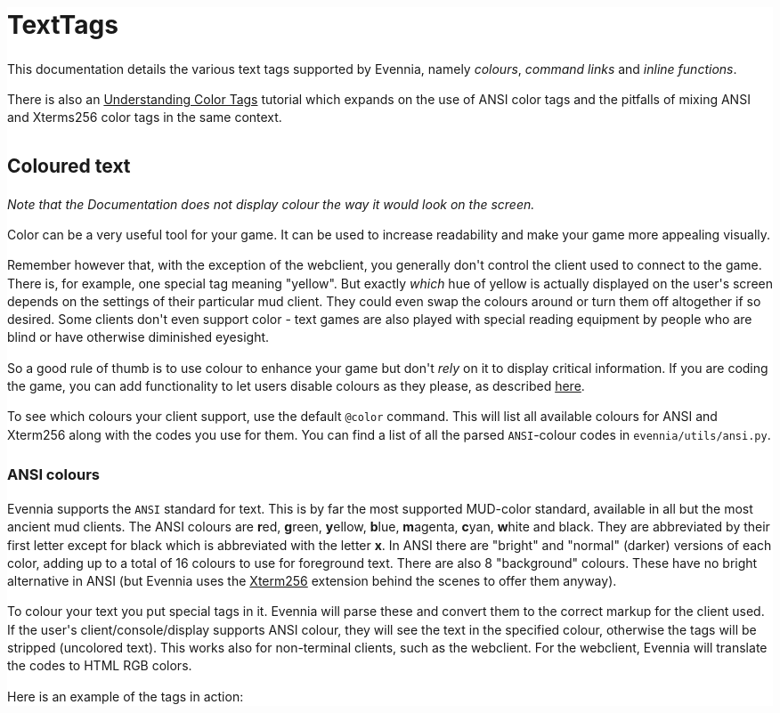 # TextTags


This documentation details the various text tags supported by Evennia, namely *colours*, *command
links* and *inline functions*.

There is also an [Understanding Color Tags](./Understanding-Color-Tags) tutorial which expands on the
use of ANSI color tags and the pitfalls of mixing ANSI and Xterms256 color tags in the same context.

## Coloured text

*Note that the Documentation does not display colour the way it would look on the screen.*
 
Color can be a very useful tool for your game. It can be used to increase readability and make your
game more appealing visually.

Remember however that, with the exception of the webclient, you generally don't control the client
used to connect to the game.  There is, for example, one special tag meaning "yellow". But exactly
*which* hue of yellow is actually displayed on the user's screen depends on the settings of their
particular mud client. They could even swap the colours around or turn them off altogether if so
desired. Some clients don't even support color - text games are also played with special reading
equipment by people who are blind or have otherwise diminished eyesight.

So a good rule of thumb is to use colour to enhance your game but don't *rely* on it to display
critical information. If you are coding the game, you can add functionality to let users disable
colours as they please, as described [here](./Manually-Configuring-Color).

To see which colours your client support, use the default `@color` command. This will list all
available colours for ANSI and Xterm256 along with the codes you use for them. You can find a list
of all the parsed `ANSI`-colour codes in `evennia/utils/ansi.py`.

### ANSI colours

Evennia supports the `ANSI` standard for text. This is by far the most supported MUD-color standard,
available in all but the most ancient mud clients. The ANSI colours are **r**ed, **g**reen,
**y**ellow, **b**lue, **m**agenta, **c**yan, **w**hite and black. They are abbreviated by their
first letter except for black which is abbreviated with the letter **x**. In ANSI there are "bright"
and "normal" (darker) versions of each color, adding up to a total of 16 colours to use for
foreground text. There are also 8 "background" colours. These have no bright alternative in ANSI
(but Evennia uses the [Xterm256](./TextTags#xterm256-colours) extension behind the scenes to offer
them anyway).

To colour your text you put special tags in it. Evennia will parse these and convert them to the
correct markup for the client used. If the user's client/console/display supports ANSI colour, they
will see the text in the specified colour, otherwise the tags will be stripped (uncolored text).
This works also for non-terminal clients, such as the webclient. For the webclient, Evennia will
translate the codes to HTML RGB colors.

Here is an example of the tags in action:
